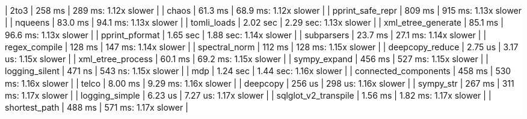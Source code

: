 | 2to3                             | 258 ms                                                                                                          | 289 ms: 1.12x slower                                                                                                  |
| chaos                            | 61.3 ms                                                                                                         | 68.9 ms: 1.12x slower                                                                                                 |
| pprint_safe_repr                 | 809 ms                                                                                                          | 915 ms: 1.13x slower                                                                                                  |
| nqueens                          | 83.0 ms                                                                                                         | 94.1 ms: 1.13x slower                                                                                                 |
| tomli_loads                      | 2.02 sec                                                                                                        | 2.29 sec: 1.13x slower                                                                                                |
| xml_etree_generate               | 85.1 ms                                                                                                         | 96.6 ms: 1.13x slower                                                                                                 |
| pprint_pformat                   | 1.65 sec                                                                                                        | 1.88 sec: 1.14x slower                                                                                                |
| subparsers                       | 23.7 ms                                                                                                         | 27.1 ms: 1.14x slower                                                                                                 |
| regex_compile                    | 128 ms                                                                                                          | 147 ms: 1.14x slower                                                                                                  |
| spectral_norm                    | 112 ms                                                                                                          | 128 ms: 1.15x slower                                                                                                  |
| deepcopy_reduce                  | 2.75 us                                                                                                         | 3.17 us: 1.15x slower                                                                                                 |
| xml_etree_process                | 60.1 ms                                                                                                         | 69.2 ms: 1.15x slower                                                                                                 |
| sympy_expand                     | 456 ms                                                                                                          | 527 ms: 1.15x slower                                                                                                  |
| logging_silent                   | 471 ns                                                                                                          | 543 ns: 1.15x slower                                                                                                  |
| mdp                              | 1.24 sec                                                                                                        | 1.44 sec: 1.16x slower                                                                                                |
| connected_components             | 458 ms                                                                                                          | 530 ms: 1.16x slower                                                                                                  |
| telco                            | 8.00 ms                                                                                                         | 9.29 ms: 1.16x slower                                                                                                 |
| deepcopy                         | 256 us                                                                                                          | 298 us: 1.16x slower                                                                                                  |
| sympy_str                        | 267 ms                                                                                                          | 311 ms: 1.17x slower                                                                                                  |
| logging_simple                   | 6.23 us                                                                                                         | 7.27 us: 1.17x slower                                                                                                 |
| sqlglot_v2_transpile             | 1.56 ms                                                                                                         | 1.82 ms: 1.17x slower                                                                                                 |
| shortest_path                    | 488 ms                                                                                                          | 571 ms: 1.17x slower                                                                                                  |
